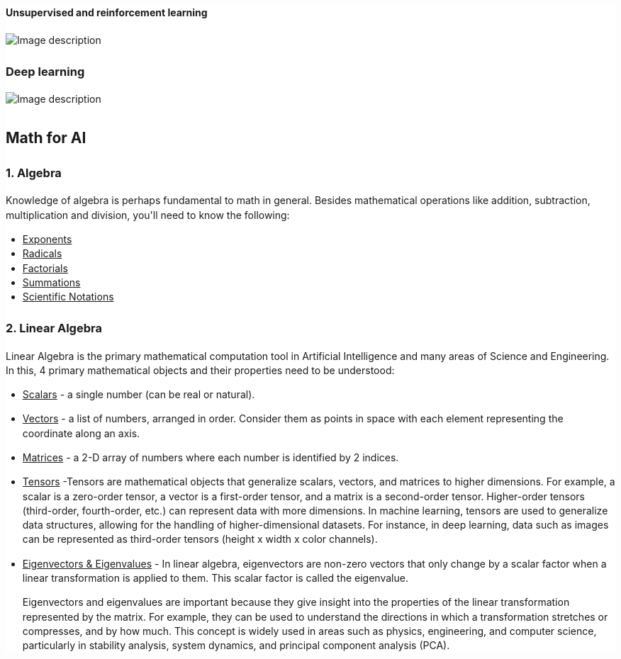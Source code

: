 #### Unsupervised and reinforcement learning

![Image description](https://dev-to-uploads.s3.amazonaws.com/uploads/articles/kwt0qk0kp9yobsm56h4j.png)

### Deep learning

![Image description](https://dev-to-uploads.s3.amazonaws.com/uploads/articles/se2g4mjwex82lhniad60.png)

## Math for AI

### 1. Algebra

Knowledge of algebra is perhaps fundamental to math in general. Besides mathematical operations like addition, subtraction, multiplication and division, you'll need to know the following:

- [Exponents](http://www.mclph.umn.edu/mathrefresh/exponents.html)
- [Radicals](https://tutorial.math.lamar.edu/classes/alg/Radicals.aspx)
- [Factorials](https://www.youtube.com/watch?v=pGg40oiQsUk&feature=youtu.be)
- [Summations](https://www.youtube.com/watch?v=LDfaYXXAcHY&feature=youtu.be)
- [Scientific Notations](https://www.khanacademy.org/math/pre-algebra/pre-algebra-exponents-radicals)

### 2. Linear Algebra

Linear Algebra is the primary mathematical computation tool in Artificial Intelligence and many areas of Science and Engineering. In this, 4 primary mathematical objects and their properties need to be understood:

- [Scalars](http://www.sciencebits.com/vector_algebra) - a single number (can be real or natural).

- [Vectors](http://www.sciencebits.com/vector_algebra) - a list of numbers, arranged in order. Consider them as points in space with each element representing the coordinate along an axis.

- [Matrices](https://www.mathsisfun.com/algebra/matrix-introduction.html) - a 2-D array of numbers where each number is identified by 2 indices.

- [Tensors](https://mathworld.wolfram.com/Tensor.html) -Tensors are mathematical objects that generalize scalars, vectors, and matrices to higher dimensions. For example, a scalar is a zero-order tensor, a vector is a first-order tensor, and a matrix is a second-order tensor. Higher-order tensors (third-order, fourth-order, etc.) can represent data with more dimensions. In machine learning, tensors are used to generalize data structures, allowing for the handling of higher-dimensional datasets. For instance, in deep learning, data such as images can be represented as third-order tensors (height x width x color channels).

- [Eigenvectors & Eigenvalues](https://www.mathsisfun.com/algebra/eigenvalue.html) - In linear algebra, eigenvectors are non-zero vectors that only change by a scalar factor when a linear transformation is applied to them. This scalar factor is called the eigenvalue.

  Eigenvectors and eigenvalues are important because they give insight into the properties of the linear transformation represented by the matrix. For example, they can be used to understand the directions in which a transformation stretches or compresses, and by how much. This concept is widely used in areas such as physics, engineering, and computer science, particularly in stability analysis, system dynamics, and principal component analysis (PCA).
